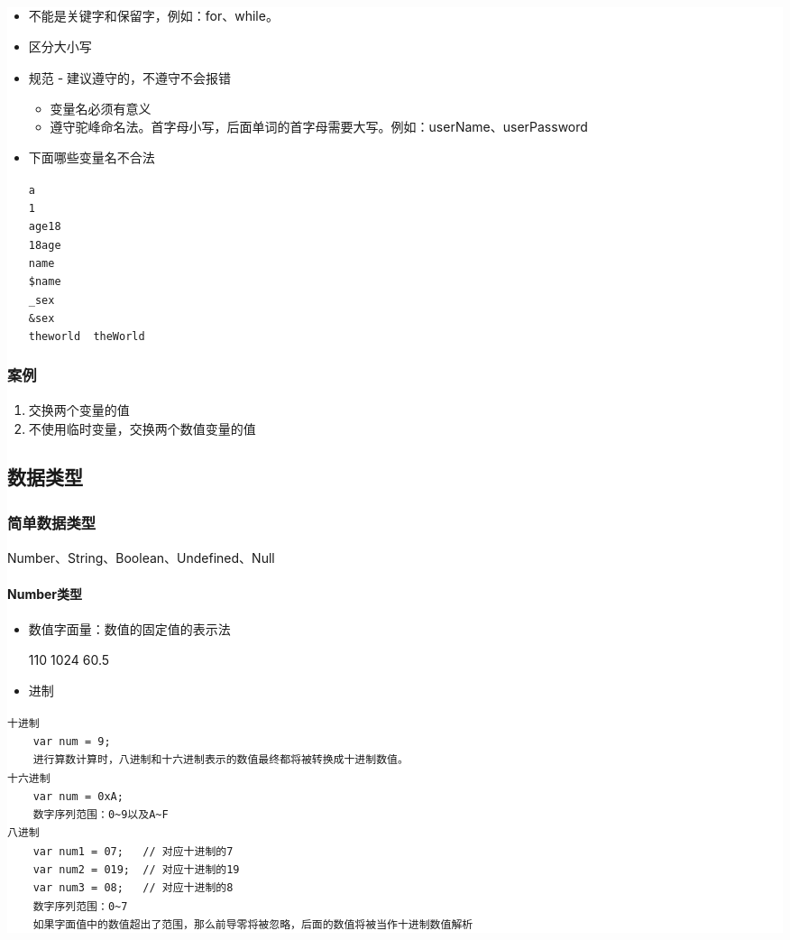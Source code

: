   - 不能是关键字和保留字，例如：for、while。

  - 区分大小写

- 规范 - 建议遵守的，不遵守不会报错

  - 变量名必须有意义
  - 遵守驼峰命名法。首字母小写，后面单词的首字母需要大写。例如：userName、userPassword

- 下面哪些变量名不合法

  ```
  a	    
  1
  age18
  18age
  name
  $name
  _sex
  &sex
  theworld  theWorld
  ```

### 案例

1. 交换两个变量的值
2. 不使用临时变量，交换两个数值变量的值

## 数据类型

### 简单数据类型

Number、String、Boolean、Undefined、Null

#### Number类型

- 数值字面量：数值的固定值的表示法

  110 1024  60.5

- 进制

```
十进制
	var num = 9;
	进行算数计算时，八进制和十六进制表示的数值最终都将被转换成十进制数值。
十六进制
	var num = 0xA;
	数字序列范围：0~9以及A~F
八进制
    var num1 = 07;   // 对应十进制的7
    var num2 = 019;  // 对应十进制的19
    var num3 = 08;   // 对应十进制的8
    数字序列范围：0~7
    如果字面值中的数值超出了范围，那么前导零将被忽略，后面的数值将被当作十进制数值解析
```

